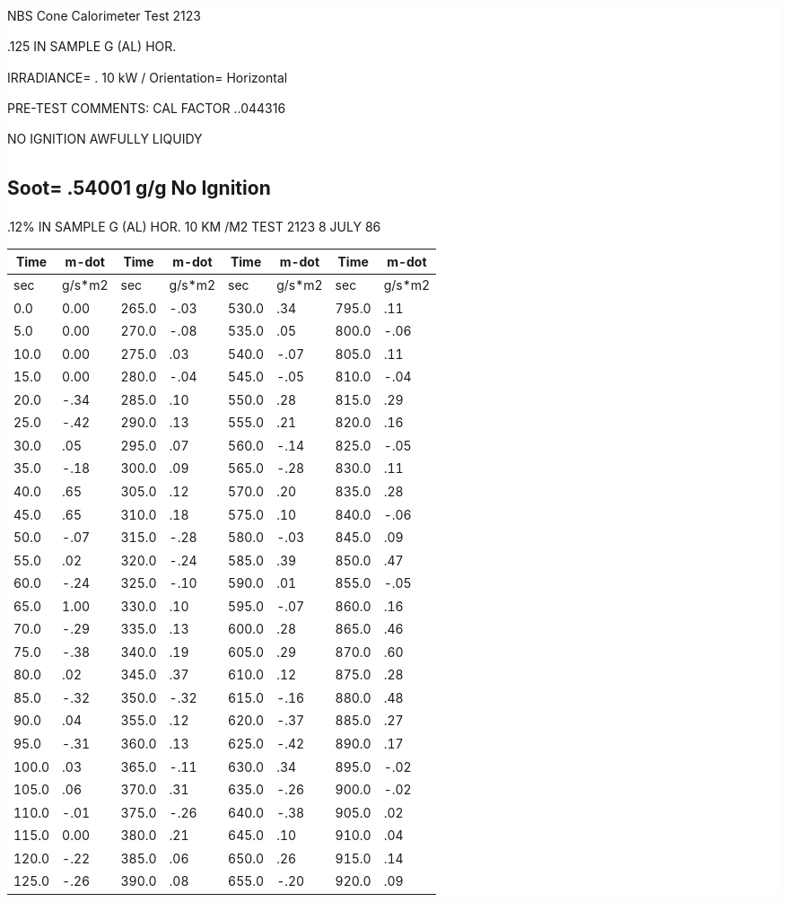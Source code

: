 NBS Cone Calorimeter                    Test 2123

.125 IN SAMPLE G (AL) HOR.

IRRADIANCE= . 10 kW /
Orientation= Horizontal

PRE-TEST COMMENTS:
CAL FACTOR ..044316

NO IGNITION
AWFULLY LIQUIDY

Soot= .54001  g/g
No Ignition
---
.12% IN SAMPLE G (AL) HOR. 10 KM /M2 TEST 2123 8 JULY 86

| Time | m-dot | Time | m-dot | Time | m-dot | Time | m-dot |
|------|-------|------|-------|------|-------|------|-------|
| sec | g/s*m2 | sec | g/s*m2 | sec | g/s*m2 | sec | g/s*m2 |
| 0.0 | 0.00 | 265.0 | -.03 | 530.0 | .34 | 795.0 | .11 |
| 5.0 | 0.00 | 270.0 | -.08 | 535.0 | .05 | 800.0 | -.06 |
| 10.0 | 0.00 | 275.0 | .03 | 540.0 | -.07 | 805.0 | .11 |
| 15.0 | 0.00 | 280.0 | -.04 | 545.0 | -.05 | 810.0 | -.04 |
| 20.0 | -.34 | 285.0 | .10 | 550.0 | .28 | 815.0 | .29 |
| 25.0 | -.42 | 290.0 | .13 | 555.0 | .21 | 820.0 | .16 |
| 30.0 | .05 | 295.0 | .07 | 560.0 | -.14 | 825.0 | -.05 |
| 35.0 | -.18 | 300.0 | .09 | 565.0 | -.28 | 830.0 | .11 |
| 40.0 | .65 | 305.0 | .12 | 570.0 | .20 | 835.0 | .28 |
| 45.0 | .65 | 310.0 | .18 | 575.0 | .10 | 840.0 | -.06 |
| 50.0 | -.07 | 315.0 | -.28 | 580.0 | -.03 | 845.0 | .09 |
| 55.0 | .02 | 320.0 | -.24 | 585.0 | .39 | 850.0 | .47 |
| 60.0 | -.24 | 325.0 | -.10 | 590.0 | .01 | 855.0 | -.05 |
| 65.0 | 1.00 | 330.0 | .10 | 595.0 | -.07 | 860.0 | .16 |
| 70.0 | -.29 | 335.0 | .13 | 600.0 | .28 | 865.0 | .46 |
| 75.0 | -.38 | 340.0 | .19 | 605.0 | .29 | 870.0 | .60 |
| 80.0 | .02 | 345.0 | .37 | 610.0 | .12 | 875.0 | .28 |
| 85.0 | -.32 | 350.0 | -.32 | 615.0 | -.16 | 880.0 | .48 |
| 90.0 | .04 | 355.0 | .12 | 620.0 | -.37 | 885.0 | .27 |
| 95.0 | -.31 | 360.0 | .13 | 625.0 | -.42 | 890.0 | .17 |
| 100.0 | .03 | 365.0 | -.11 | 630.0 | .34 | 895.0 | -.02 |
| 105.0 | .06 | 370.0 | .31 | 635.0 | -.26 | 900.0 | -.02 |
| 110.0 | -.01 | 375.0 | -.26 | 640.0 | -.38 | 905.0 | .02 |
| 115.0 | 0.00 | 380.0 | .21 | 645.0 | .10 | 910.0 | .04 |
| 120.0 | -.22 | 385.0 | .06 | 650.0 | .26 | 915.0 | .14 |
| 125.0 | -.26 | 390.0 | .08 | 655.0 | -.20 | 920.0 | .09 |